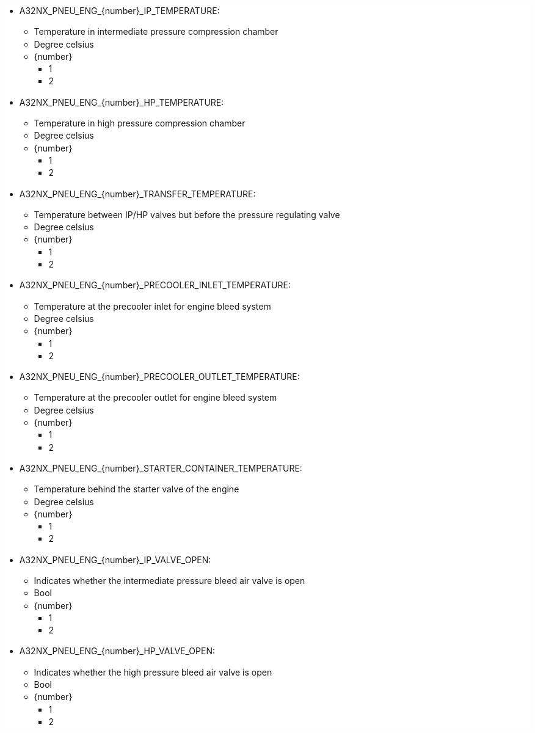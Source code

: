- A32NX_PNEU_ENG_{number}_IP_TEMPERATURE:
    - Temperature in intermediate pressure compression chamber
    - Degree celsius
    - {number}
        - 1
        - 2

- A32NX_PNEU_ENG_{number}_HP_TEMPERATURE:
    - Temperature in high pressure compression chamber
    - Degree celsius
    - {number}
        - 1
        - 2

- A32NX_PNEU_ENG_{number}_TRANSFER_TEMPERATURE:
    - Temperature between IP/HP valves but before the pressure regulating valve
    - Degree celsius
    - {number}
        - 1
        - 2

- A32NX_PNEU_ENG_{number}_PRECOOLER_INLET_TEMPERATURE:
    - Temperature at the precooler inlet for engine bleed system
    - Degree celsius
    - {number}
        - 1
        - 2

- A32NX_PNEU_ENG_{number}_PRECOOLER_OUTLET_TEMPERATURE:
    - Temperature at the precooler outlet for engine bleed system
    - Degree celsius
    - {number}
        - 1
        - 2

- A32NX_PNEU_ENG_{number}_STARTER_CONTAINER_TEMPERATURE:
    - Temperature behind the starter valve of the engine
    - Degree celsius
    - {number}
        - 1
        - 2

- A32NX_PNEU_ENG_{number}_IP_VALVE_OPEN:
    - Indicates whether the intermediate pressure bleed air valve is open
    - Bool
    - {number}
        - 1
        - 2

- A32NX_PNEU_ENG_{number}_HP_VALVE_OPEN:
    - Indicates whether the high pressure bleed air valve is open
    - Bool
    - {number}
        - 1
        - 2
